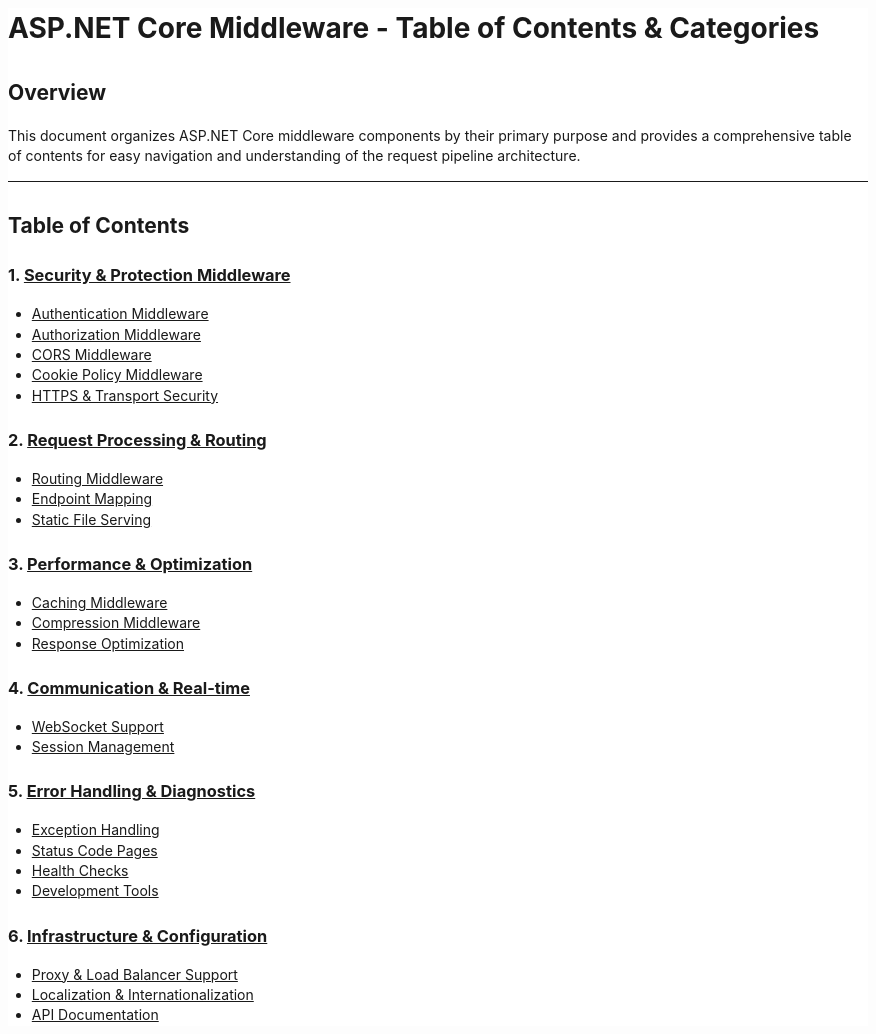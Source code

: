 # ASP.NET Core Middleware - Table of Contents & Categories

## Overview
This document organizes ASP.NET Core middleware components by their primary purpose and provides a comprehensive table of contents for easy navigation and understanding of the request pipeline architecture.

---

## Table of Contents

### 1. [Security & Protection Middleware](#1-security--protection-middleware)
- [Authentication Middleware](#authentication-middleware)
- [Authorization Middleware](#authorization-middleware) 
- [CORS Middleware](#cors-middleware)
- [Cookie Policy Middleware](#cookie-policy-middleware)
- [HTTPS & Transport Security](#https--transport-security)

### 2. [Request Processing & Routing](#2-request-processing--routing)
- [Routing Middleware](#routing-middleware)
- [Endpoint Mapping](#endpoint-mapping)
- [Static File Serving](#static-file-serving)

### 3. [Performance & Optimization](#3-performance--optimization)
- [Caching Middleware](#caching-middleware)
- [Compression Middleware](#compression-middleware)
- [Response Optimization](#response-optimization)

### 4. [Communication & Real-time](#4-communication--real-time)
- [WebSocket Support](#websocket-support)
- [Session Management](#session-management)

### 5. [Error Handling & Diagnostics](#5-error-handling--diagnostics)
- [Exception Handling](#exception-handling)
- [Status Code Pages](#status-code-pages)
- [Health Checks](#health-checks)
- [Development Tools](#development-tools)

### 6. [Infrastructure & Configuration](#6-infrastructure--configuration)
- [Proxy & Load Balancer Support](#proxy--load-balancer-support)
- [Localization & Internationalization](#localization--internationalization)
- [API Documentation](#api-documentation)
